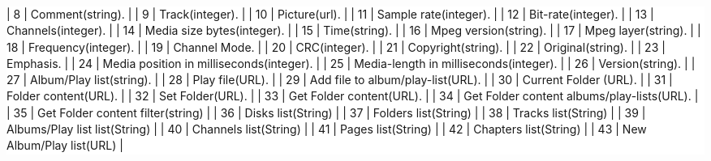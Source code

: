  | 8    | Comment(string).                           | 
 | 9    | Track(integer).                            | 
 | 10   | Picture(url).                              | 
 | 11   | Sample rate(integer).                      | 
 | 12   | Bit-rate(integer).                         | 
 | 13   | Channels(integer).                         | 
 | 14   | Media size bytes(integer).                 | 
 | 15   | Time(string).                              | 
 | 16   | Mpeg version(string).                      | 
 | 17   | Mpeg layer(string).                        | 
 | 18   | Frequency(integer).                        | 
 | 19   | Channel Mode.                              | 
 | 20   | CRC(integer).                              | 
 | 21   | Copyright(string).                         | 
 | 22   | Original(string).                          | 
 | 23   | Emphasis.                                  | 
 | 24   | Media position in milliseconds(integer).   | 
 | 25   | Media-length in milliseconds(integer).     | 
 | 26   | Version(string).                           | 
 | 27   | Album/Play list(string).                   | 
 | 28   | Play file(URL).                            | 
 | 29   | Add file to album/play-list(URL).          | 
 | 30   | Current Folder (URL).                      | 
 | 31   | Folder content(URL).                       | 
 | 32   | Set Folder(URL).                           | 
 | 33   | Get Folder content(URL).                   | 
 | 34   | Get Folder content albums/play-lists(URL). | 
 | 35   | Get Folder content filter(string)          | 
 | 36   | Disks list(String)                         | 
 | 37   | Folders list(String)                       | 
 | 38   | Tracks list(String)                        | 
 | 39   | Albums/Play list list(String)              | 
 | 40   | Channels list(String)                      | 
 | 41   | Pages list(String)                         | 
 | 42   | Chapters list(String)                      | 
 | 43   | New Album/Play list(URL)                   | 
